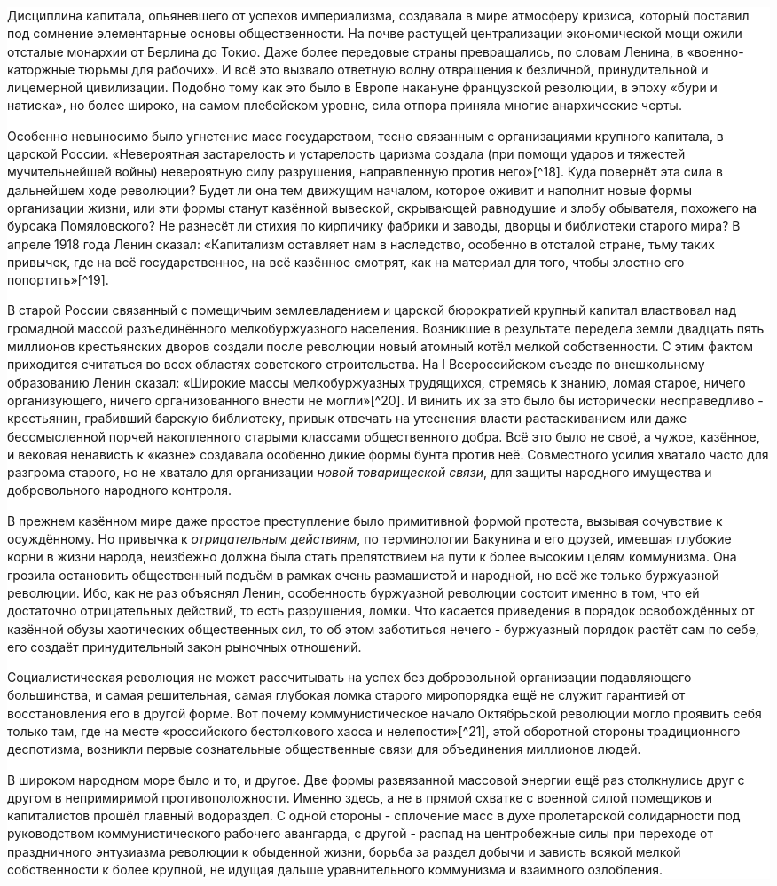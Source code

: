 Дисциплина капитала, опьяневшего от успехов империализма, создавала в мире атмосферу кризиса, который поставил под сомнение элементарные основы общественности. На почве растущей централизации экономической мощи ожили отсталые монархии от Берлина до Токио. Даже более передовые страны превращались, по словам Ленина, в «военно-каторжные тюрьмы для рабочих». И всё это вызвало ответную волну отвращения к безличной, принудительной и лицемерной цивилизации. Подобно тому как это было в Европе накануне французской революции, в эпоху «бури и натиска», но более широко, на самом плебейском уровне, сила отпора приняла многие анархические черты.

Особенно невыносимо было угнетение масс государством, тесно связанным с организациями крупного капитала, в царской России. «Невероятная застарелость и устарелость царизма создала (при помощи ударов и тяжестей мучительнейшей войны) невероятную силу разрушения, направленную против него»[^18]. Куда повернёт эта сила в дальнейшем ходе революции? Будет ли она тем движущим началом, которое оживит и наполнит новые формы организации жизни, или эти формы станут казённой вывеской, скрывающей равнодушие и злобу обывателя, похожего на бурсака Помяловского? Не разнесёт ли стихия по кирпичику фабрики и заводы, дворцы и библиотеки старого мира? В апреле 1918 года Ленин сказал: «Капитализм оставляет нам в наследство, особенно в отсталой стране, тьму таких привычек, где на всё государственное, на всё казённое смотрят, как на материал для того, чтобы злостно его попортить»[^19].

В старой России связанный с помещичьим землевладением и царской бюрократией крупный капитал властвовал над громадной массой разъединённого мелкобуржуазного населения. Возникшие в результате передела земли двадцать пять миллионов крестьянских дворов создали после революции новый атомный котёл мелкой собственности. С этим фактом приходится считаться во всех областях советского строительства. На I Всероссийском съезде по внешкольному образованию Ленин сказал: «Широкие массы мелкобуржуазных трудящихся, стремясь к знанию, ломая старое, ничего организующего, ничего организованного внести не могли»[^20]. И винить их за это было бы исторически несправедливо - крестьянин, грабивший барскую библиотеку, привык отвечать на утеснения власти растаскиванием или даже бессмысленной порчей накопленного старыми классами общественного добра. Всё это было не своё, а чужое, казённое, и вековая ненависть к «казне» создавала особенно дикие формы бунта против неё. Совместного усилия хватало часто для разгрома старого, но не хватало для организации *новой товарищеской связи*, для защиты народного имущества и добровольного народного контроля.

В прежнем казённом мире даже простое преступление было примитивной формой протеста, вызывая сочувствие к осуждённому. Но привычка к *отрицательным действиям*, по терминологии Бакунина и его друзей, имевшая глубокие корни в жизни народа, неизбежно должна была стать препятствием на пути к более высоким целям коммунизма. Она грозила остановить общественный подъём в рамках очень размашистой и народной, но всё же только буржуазной революции. Ибо, как не раз объяснял Ленин, особенность буржуазной революции состоит именно в том, что ей достаточно отрицательных действий, то есть разрушения, ломки. Что касается приведения в порядок освобождённых от казённой обузы хаотических общественных сил, то об этом заботиться нечего - буржуазный порядок растёт сам по себе, его создаёт принудительный закон рыночных отношений.

Социалистическая революция не может рассчитывать на успех без добровольной организации подавляющего большинства, и самая решительная, самая глубокая ломка старого миропорядка ещё не служит гарантией от восстановления его в другой форме. Вот почему коммунистическое начало Октябрьской революции могло проявить себя только там, где на месте «российского бестолкового хаоса и нелепости»[^21], этой оборотной стороны традиционного деспотизма, возникли первые сознательные общественные связи для объединения миллионов людей.

В широком народном море было и то, и другое. Две формы развязанной массовой энергии ещё раз столкнулись друг с другом в непримиримой противоположности. Именно здесь, а не в прямой схватке с военной силой помещиков и капиталистов прошёл главный водораздел. С одной стороны - сплочение масс в духе пролетарской солидарности под руководством коммунистического рабочего авангарда, с другой - распад на центробежные силы при переходе от праздничного энтузиазма революции к обыденной жизни, борьба за раздел добычи и зависть всякой мелкой собственности к более крупной, не идущая дальше уравнительного коммунизма и взаимного озлобления.
